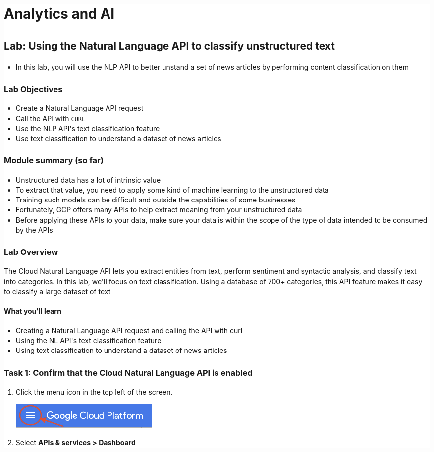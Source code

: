 # Analytics and AI

## Lab: Using the Natural Language API to classify unstructured text

- In this lab, you will use the NLP API to better unstand a set of news articles by performing content classification on them

### Lab Objectives

- Create a Natural Language API request
- Call the API with `CURL`
- Use the NLP API's text classification feature
- Use text classification to understand a dataset of news articles

### Module summary (so far)

- Unstructured data has a lot of intrinsic value
- To extract that value, you need to apply some kind of machine learning to the unstructured data
- Training such models can be difficult and outside the capabilities of some businesses
- Fortunately, GCP offers many APIs to help extract meaning from your unstructured data
- Before applying these APIs to your data, make sure your data is within the scope of the type of data intended to be consumed by the APIs

### Lab Overview

The Cloud Natural Language API lets you extract entities from text, perform sentiment and syntactic analysis, and classify text into categories. In this lab, we'll focus on text classification. Using a database of 700+ categories, this API feature makes it easy to classify a large dataset of text

#### What you'll learn

- Creating a Natural Language API request and calling the API with curl
- Using the NL API's text classification feature
- Using text classification to understand a dataset of news articles

### Task 1: Confirm that the Cloud Natural Language API is enabled

1. Click the menu icon in the top left of the screen.

    ![gcp-menu](./images/gcp-menu.png)

2. Select **APIs & services > Dashboard**
